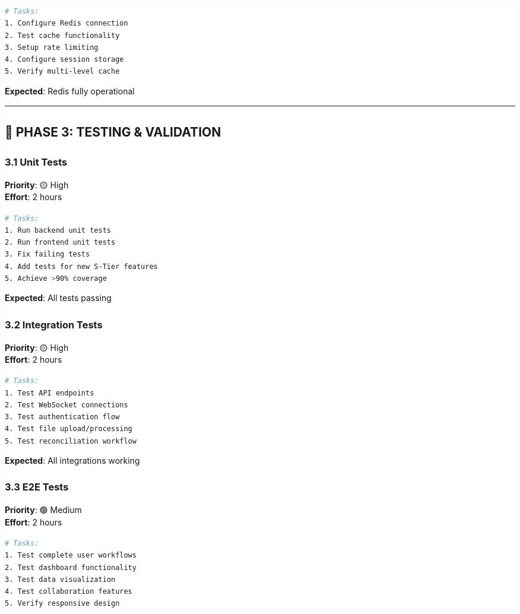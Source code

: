 ```bash
# Tasks:
1. Configure Redis connection
2. Test cache functionality
3. Setup rate limiting
4. Configure session storage
5. Verify multi-level cache
```

**Expected**: Redis fully operational

---

## 🎯 **PHASE 3: TESTING & VALIDATION**

### **3.1 Unit Tests**
**Priority**: 🟡 High  
**Effort**: 2 hours

```bash
# Tasks:
1. Run backend unit tests
2. Run frontend unit tests
3. Fix failing tests
4. Add tests for new S-Tier features
5. Achieve >90% coverage
```

**Expected**: All tests passing

### **3.2 Integration Tests**
**Priority**: 🟡 High  
**Effort**: 2 hours

```bash
# Tasks:
1. Test API endpoints
2. Test WebSocket connections
3. Test authentication flow
4. Test file upload/processing
5. Test reconciliation workflow
```

**Expected**: All integrations working

### **3.3 E2E Tests**
**Priority**: 🟢 Medium  
**Effort**: 2 hours

```bash
# Tasks:
1. Test complete user workflows
2. Test dashboard functionality
3. Test data visualization
4. Test collaboration features
5. Verify responsive design
```
